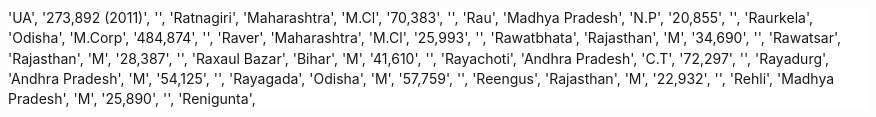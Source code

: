  'UA',
  '273,892 (2011)',
  '',
  'Ratnagiri',
  'Maharashtra',
  'M.Cl',
  '70,383',
  '',
  'Rau',
  'Madhya Pradesh',
  'N.P',
  '20,855',
  '',
  'Raurkela',
  'Odisha',
  'M.Corp',
  '484,874',
  '',
  'Raver',
  'Maharashtra',
  'M.Cl',
  '25,993',
  '',
  'Rawatbhata',
  'Rajasthan',
  'M',
  '34,690',
  '',
  'Rawatsar',
  'Rajasthan',
  'M',
  '28,387',
  '',
  'Raxaul Bazar',
  'Bihar',
  'M',
  '41,610',
  '',
  'Rayachoti',
  'Andhra Pradesh',
  'C.T',
  '72,297',
  '',
  'Rayadurg',
  'Andhra Pradesh',
  'M',
  '54,125',
  '',
  'Rayagada',
  'Odisha',
  'M',
  '57,759',
  '',
  'Reengus',
  'Rajasthan',
  'M',
  '22,932',
  '',
  'Rehli',
  'Madhya Pradesh',
  'M',
  '25,890',
  '',
  'Renigunta',